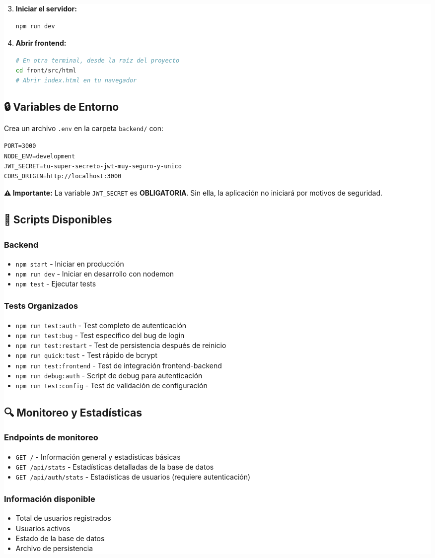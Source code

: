 3. **Iniciar el servidor:**
   ```bash
   npm run dev
   ```

4. **Abrir frontend:**
   ```bash
   # En otra terminal, desde la raíz del proyecto
   cd front/src/html
   # Abrir index.html en tu navegador
   ```

## 🔒 Variables de Entorno

Crea un archivo `.env` en la carpeta `backend/` con:

```env
PORT=3000
NODE_ENV=development
JWT_SECRET=tu-super-secreto-jwt-muy-seguro-y-unico
CORS_ORIGIN=http://localhost:3000
```

**⚠️ Importante:** La variable `JWT_SECRET` es **OBLIGATORIA**. Sin ella, la aplicación no iniciará por motivos de seguridad.

## 📝 Scripts Disponibles

### Backend
- `npm start` - Iniciar en producción
- `npm run dev` - Iniciar en desarrollo con nodemon
- `npm test` - Ejecutar tests

### Tests Organizados
- `npm run test:auth` - Test completo de autenticación
- `npm run test:bug` - Test específico del bug de login
- `npm run test:restart` - Test de persistencia después de reinicio
- `npm run quick:test` - Test rápido de bcrypt
- `npm run test:frontend` - Test de integración frontend-backend
- `npm run debug:auth` - Script de debug para autenticación
- `npm run test:config` - Test de validación de configuración

## 🔍 Monitoreo y Estadísticas

### Endpoints de monitoreo
- `GET /` - Información general y estadísticas básicas
- `GET /api/stats` - Estadísticas detalladas de la base de datos
- `GET /api/auth/stats` - Estadísticas de usuarios (requiere autenticación)

### Información disponible
- Total de usuarios registrados
- Usuarios activos
- Estado de la base de datos
- Archivo de persistencia
